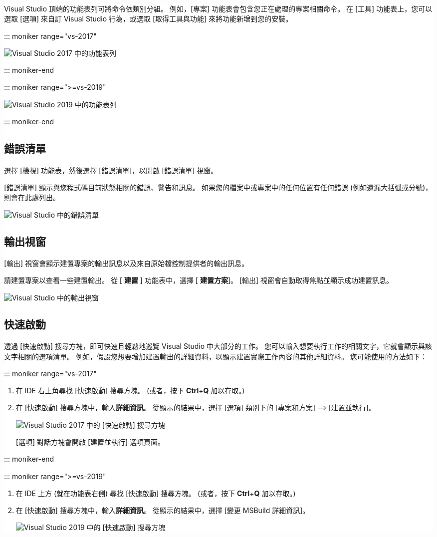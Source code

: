 Visual Studio 頂端的功能表列可將命令依類別分組。 例如，[專案] 功能表會包含您正在處理的專案相關命令。 在 [工具] 功能表上，您可以選取 [選項] 來自訂 Visual Studio 行為，或選取 [取得工具與功能] 來將功能新增到您的安裝。

::: moniker range="vs-2017"

![Visual Studio 2017 中的功能表列](media/quickstart-IDE-menu-bar.png)

::: moniker-end

::: moniker range=">=vs-2019"

![Visual Studio 2019 中的功能表列](media/vs-2019/menu-bar.png)

::: moniker-end

## <a name="error-list"></a>錯誤清單

選擇 [檢視] 功能表，然後選擇 [錯誤清單]，以開啟 [錯誤清單] 視窗。

[錯誤清單] 顯示與您程式碼目前狀態相關的錯誤、警告和訊息。 如果您的檔案中或專案中的任何位置有任何錯誤 (例如遺漏大括弧或分號)，則會在此處列出。

![Visual Studio 中的錯誤清單](media/quickstart-IDE-error-list.png)

## <a name="output-window"></a>輸出視窗

[輸出] 視窗會顯示建置專案的輸出訊息以及來自原始檔控制提供者的輸出訊息。

請建置專案以查看一些建置輸出。 從 [ **建置** ] 功能表中，選擇 [ **建置方案**]。 [輸出] 視窗會自動取得焦點並顯示成功建置訊息。

![Visual Studio 中的輸出視窗](media/build-output-minimal.png)

## <a name="quick-launch"></a>快速啟動

透過 [快速啟動] 搜尋方塊，即可快速且輕鬆地巡覽 Visual Studio 中大部分的工作。 您可以輸入想要執行工作的相關文字，它就會顯示與該文字相關的選項清單。 例如，假設您想要增加建置輸出的詳細資料，以顯示建置實際工作內容的其他詳細資料。 您可能使用的方法如下：

::: moniker range="vs-2017"

1. 在 IDE 右上角尋找 [快速啟動] 搜尋方塊。 (或者，按下 **Ctrl**+**Q** 加以存取。)

2. 在 [快速啟動] 搜尋方塊中，輸入**詳細資訊**。 從顯示的結果中，選擇 [選項] 類別下的 [專案和方案] --> [建置並執行]。

   ![Visual Studio 2017 中的 [快速啟動] 搜尋方塊](media/quickstart-IDE-quick-launch.png)

   [選項] 對話方塊會開啟 [建置並執行] 選項頁面。

::: moniker-end

::: moniker range=">=vs-2019"

1. 在 IDE 上方 (就在功能表右側) 尋找 [快速啟動] 搜尋方塊。 (或者，按下 **Ctrl**+**Q** 加以存取。)

2. 在 [快速啟動] 搜尋方塊中，輸入**詳細資訊**。 從顯示的結果中，選擇 [變更 MSBuild 詳細資訊]。

   ![Visual Studio 2019 中的 [快速啟動] 搜尋方塊](media/vs-2019/quick-launch-verbosity.png)
